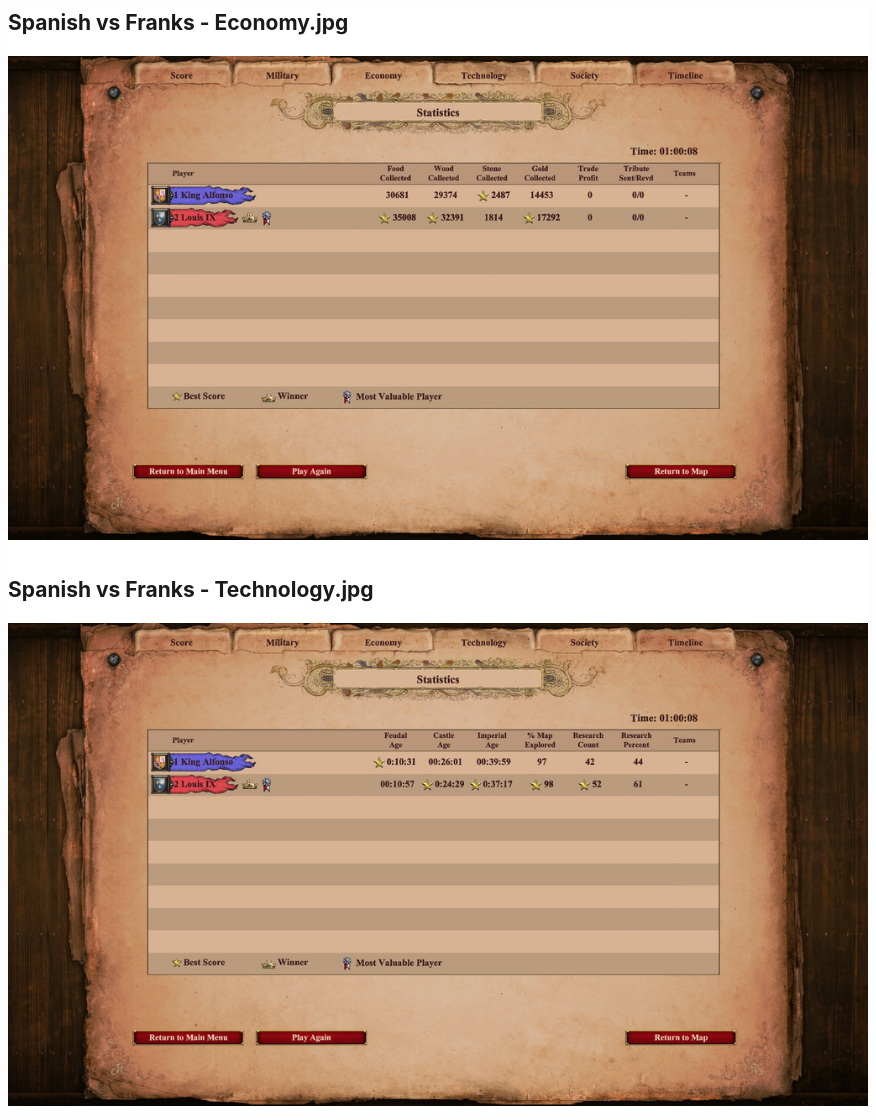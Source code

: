 ## Spanish vs Franks - Economy.jpg
![](https://github.com/Patresss/Age-of-Empires-2-DE---AI-League/blob/master/Compressed/Spanish/Spanish%20vs%20Franks%20-%20Economy.jpg)

## Spanish vs Franks - Technology.jpg
![](https://github.com/Patresss/Age-of-Empires-2-DE---AI-League/blob/master/Compressed/Spanish/Spanish%20vs%20Franks%20-%20Technology.jpg)

